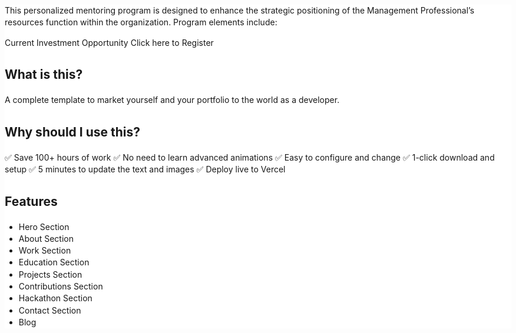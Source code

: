 




This personalized mentoring program is designed to enhance the strategic positioning of the Management Professional’s resources function within the organization. Program elements include:



Current Investment Opportunity Click here to Register



<div className="flex max-w-[800px] flex-col gap-4">
  <video
    autoPlay
    loop
    muted
    src="/previews/components/core/dev.mp4"
    className="w-full rounded-xl border shadow-2xl"
  />
  <div className="flex w-full flex-col gap-2 sm:flex-row">
     <Linkpreview  href="https://karthik-mudunuri.vercel.app/">
      Live Preview{" "}
    </Linkpreview>
    <Linkpreview  href="https://github.com/karthikmudunuri/karthikmudunuri.site">
      Visit Repo{" "}
    </Linkpreview>

  </div>
</div>

## What is this?

A complete template to market yourself and your portfolio to the world as a developer.

## Why should I use this?

✅ Save 100+ hours of work
✅ No need to learn advanced animations
✅ Easy to configure and change
✅ 1-click download and setup
✅ 5 minutes to update the text and images
✅ Deploy live to Vercel

## Features

- Hero Section
- About Section
- Work Section
- Education Section
- Projects Section
- Contributions Section
- Hackathon Section
- Contact Section
- Blog
